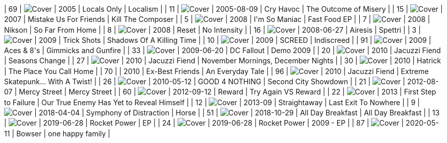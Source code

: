 | 69 | ![Cover](https://i.discogs.com/rgUcy3YIhD77xDOkbk_1bBjH6E70O5cyROTYksIW5kM/rs:fit/g:sm/q:40/h:150/w:150/czM6Ly9kaXNjb2dz/LWRhdGFiYXNlLWlt/YWdlcy9SLTExMTk5/MTQxLTE1MTE3MTMz/MTUtOTEzMC5qcGVn.jpeg) | 2005 | Locals Only | Localism |
| 11 | ![Cover](https://i.discogs.com/Qs6efpKQP_t6ihdJhY900ntebhZXoKb7ExE1lX_Ryas/rs:fit/g:sm/q:40/h:150/w:150/czM6Ly9kaXNjb2dz/LWRhdGFiYXNlLWlt/YWdlcy9SLTYxMjMz/ODItMTQxMTY0NzU2/NC01NTEwLmpwZWc.jpeg) | 2005-08-09 | Cry Havoc | The Outcome of Misery |
| 15 | ![Cover](https://i.discogs.com/9gvGeWM9CbQOrqOIwXjc2mwWD4RhwulnouIZYExwBQo/rs:fit/g:sm/q:40/h:150/w:150/czM6Ly9kaXNjb2dz/LWRhdGFiYXNlLWlt/YWdlcy9SLTQ4Mzky/MjgtMTM3NzEwODkx/Ni00MDMzLmpwZWc.jpeg) | 2007 | Mistake Us For Friends | Kill The Composer |
| 5 | ![Cover](https://i.discogs.com/KcCIm7wsdDEimy6BrcsNOBPvdpPHRygr7-5a18oQCLU/rs:fit/g:sm/q:40/h:150/w:150/czM6Ly9kaXNjb2dz/LWRhdGFiYXNlLWlt/YWdlcy9SLTY4MTgy/ODAtMTQyNzI3NDAw/OC05NTgzLmpwZWc.jpeg) | 2008 | I'm So Maniac | Fast Food EP |
| 7 | ![Cover](https://i.discogs.com/ShHvQX6jVhHBlWcGnFodHoeCZ-yIDJbzy9RuNQm5ITs/rs:fit/g:sm/q:40/h:150/w:150/czM6Ly9kaXNjb2dz/LWRhdGFiYXNlLWlt/YWdlcy9SLTEzMjI5/OTU5LTE1NTAzNTcw/MjEtMTUwOC5qcGVn.jpeg) | 2008 | Nikson | So Far From Home |
| 8 | ![Cover](https://i.discogs.com/PN6hx4nRSSqqVKagvqo5hniXfzxgWszZCjI6osXgyQ4/rs:fit/g:sm/q:40/h:150/w:150/czM6Ly9kaXNjb2dz/LWRhdGFiYXNlLWlt/YWdlcy9SLTYxNDUw/MjYtMTQxMjE4ODc4/Mi04NjY1LmpwZWc.jpeg) | 2008 | Reset | No Intensity |
| 16 | ![Cover](http://coverartarchive.org/release/58915913-24b8-4a70-ac56-a9164ffca5c1/1149335061-250.jpg) | 2008-06-27 | Airesis | Spettri |
| 3 | ![Cover](https://i.discogs.com/sDQGeIfDtT8_cDZ9tro5cOhwRFp81zqY8xGt3uljk30/rs:fit/g:sm/q:40/h:150/w:150/czM6Ly9kaXNjb2dz/LWRhdGFiYXNlLWlt/YWdlcy9SLTMzNTIx/MjQtMTMyNjk2OTQ5/Ni5qcGVn.jpeg) | 2009 | Trick Shots | Shadows Of A Killing Time |
| 10 | ![Cover](https://i.discogs.com/_otyjqOStkmCCT1FdFpeWGCoVEPpVWslMsFyGUHbvsA/rs:fit/g:sm/q:40/h:150/w:150/czM6Ly9kaXNjb2dz/LWRhdGFiYXNlLWlt/YWdlcy9SLTM5NjIz/NDEtMTM1MTg3MTI3/NC0xMTEzLmpwZWc.jpeg) | 2009 | SCREED | Indiscreed |
| 91 | ![Cover](https://i.discogs.com/Wp1mftL4gXiPMgMknHjh0dFz3SSsqjJZEsOm-Fj6ABk/rs:fit/g:sm/q:40/h:150/w:150/czM6Ly9kaXNjb2dz/LWRhdGFiYXNlLWlt/YWdlcy9SLTY2MDY1/NjQtMTQyMjk4NDkz/My01OTgxLmpwZWc.jpeg) | 2009 | Aces &amp; 8's | Gimmicks and Gunfire |
| 33 | ![Cover](https://i.discogs.com/_izjJgV-1vmzhbaw0hA-slJ5neAGQ2ZXjDgCgcQ0RVY/rs:fit/g:sm/q:40/h:150/w:150/czM6Ly9kaXNjb2dz/LWRhdGFiYXNlLWlt/YWdlcy9SLTYyNzQx/NTYtMTQxNTMzOTQ1/Mi02NTc3LmpwZWc.jpeg) | 2009-06-20 | DC Fallout | Demo 2009 |
| 20 | ![Cover](https://i.discogs.com/Y6pcAWeqtuaQQGG-uKEn1XDibzEjQlDBQTmzWSQasSA/rs:fit/g:sm/q:40/h:150/w:150/czM6Ly9kaXNjb2dz/LWRhdGFiYXNlLWlt/YWdlcy9SLTE0MDI0/OTgyLTE1NjYzMTYx/NzctNzgxNy5qcGVn.jpeg) | 2010 | Jacuzzi Fiend | Seasons Change |
| 27 | ![Cover](https://i.discogs.com/j4d8LiLPOhZzXZpzSrHqbhFw4IpS2_PMc6cr-KxTiGs/rs:fit/g:sm/q:40/h:150/w:150/czM6Ly9kaXNjb2dz/LWRhdGFiYXNlLWlt/YWdlcy9SLTE0MjUz/MTAwLTE1NzA3OTk5/MDUtNDc4NS5qcGVn.jpeg) | 2010 | Jacuzzi Fiend | November Mornings, December Nights |
| 30 | ![Cover](https://i.discogs.com/E7Xw4l1AsX8vF86ng0E8Yz51iCyWvlG-TpwArhbb7_U/rs:fit/g:sm/q:40/h:150/w:150/czM6Ly9kaXNjb2dz/LWRhdGFiYXNlLWlt/YWdlcy9SLTQ0MTY5/NTEtMTM4NTc1OTAx/NC0zMzkwLmpwZWc.jpeg) | 2010 | Hatrick | The Place You Call Home |
| 70 |  | 2010 | Ex-Best Friends | An Everyday Tale |
| 96 | ![Cover](https://i.discogs.com/Y6pcAWeqtuaQQGG-uKEn1XDibzEjQlDBQTmzWSQasSA/rs:fit/g:sm/q:40/h:150/w:150/czM6Ly9kaXNjb2dz/LWRhdGFiYXNlLWlt/YWdlcy9SLTE0MDI0/OTgyLTE1NjYzMTYx/NzctNzgxNy5qcGVn.jpeg) | 2010 | Jacuzzi Fiend | Extreme Skatepunk... With A Twist! |
| 26 | ![Cover](https://i.discogs.com/Ow_5xuaA2nXesWsA0PT0emN3PHou6reee41MsT-jxLY/rs:fit/g:sm/q:40/h:150/w:150/czM6Ly9kaXNjb2dz/LWRhdGFiYXNlLWlt/YWdlcy9SLTcwODc3/MDItMTQzMzQyNzk1/OC04NTk1LmpwZWc.jpeg) | 2010-05-12 | GOOD 4 NOTHING | Second City Showdown |
| 21 | ![Cover](http://coverartarchive.org/release/d676c4bc-6453-499c-a706-4ab02eeaed61/11506519171-250.jpg) | 2012-08-07 | Mercy Street | Mercy Street |
| 60 | ![Cover](https://i.discogs.com/n2l9hBo0qD20mdLD1U6tqO4CEoorO_5dR4JJDCMkxA8/rs:fit/g:sm/q:40/h:150/w:150/czM6Ly9kaXNjb2dz/LWRhdGFiYXNlLWlt/YWdlcy9SLTQzMjg5/MDItMTM2MTg5MTI2/OS00NDU4LmpwZWc.jpeg) | 2012-09-12 | Reward | Try Again VS Reward |
| 22 | ![Cover](https://i.discogs.com/ieYdklqO8DljGG2ud-sgJQPIlXwCHTJw18aMgtG59bM/rs:fit/g:sm/q:40/h:150/w:150/czM6Ly9kaXNjb2dz/LWRhdGFiYXNlLWlt/YWdlcy9SLTc5MjE3/MjMtMTQ1MTcyMjkx/OC02ODIzLmpwZWc.jpeg) | 2013 | First Step to Failure | Our True Enemy Has Yet to Reveal Himself |
| 12 | ![Cover](http://coverartarchive.org/release/2ec070fe-0cff-46bf-a64e-996b37d4498f/5257148967-250.jpg) | 2013-09 | Straightaway | Last Exit To Nowhere |
| 9 | ![Cover](https://i.discogs.com/I0-bGtBQuXwCpIfWiG7Ax7JD1EoXt5iWjbL9pUAW0uQ/rs:fit/g:sm/q:40/h:150/w:150/czM6Ly9kaXNjb2dz/LWRhdGFiYXNlLWlt/YWdlcy9SLTExOTYx/NzM0LTE1MjU1NDg2/ODctNTIzMC5qcGVn.jpeg) | 2018-04-04 | Symphony of Distraction | Horse |
| 51 | ![Cover](https://i.discogs.com/Su4km2B9-A2gXbBno30mksDwktkXHvugTbwR8VTazyY/rs:fit/g:sm/q:40/h:150/w:150/czM6Ly9kaXNjb2dz/LWRhdGFiYXNlLWlt/YWdlcy9SLTE2MDE4/NDE2LTE2MDE5Nzg4/NjgtODI3OS5qcGVn.jpeg) | 2018-10-29 | All Day Breakfast | All Day Breakfast |
| 13 | ![Cover](https://i.discogs.com/ksj7WAgDAshLHGlxYUAesql7GtSTTY4UNs7X9W3zy7w/rs:fit/g:sm/q:40/h:150/w:150/czM6Ly9kaXNjb2dz/LWRhdGFiYXNlLWlt/YWdlcy9SLTE2NjQ1/ODkwLTE2MDkwMzUx/MzAtNjQyNS5qcGVn.jpeg) | 2019-06-28 | Rocket Power | EP |
| 24 | ![Cover](https://i.discogs.com/ksj7WAgDAshLHGlxYUAesql7GtSTTY4UNs7X9W3zy7w/rs:fit/g:sm/q:40/h:150/w:150/czM6Ly9kaXNjb2dz/LWRhdGFiYXNlLWlt/YWdlcy9SLTE2NjQ1/ODkwLTE2MDkwMzUx/MzAtNjQyNS5qcGVn.jpeg) | 2019-06-28 | Rocket Power | 2009 - EP |
| 87 | ![Cover](https://i.discogs.com/s98bjzIlZpY70dh1OlZZ5-VzL2ZJ0ticbEp5ewiwZ68/rs:fit/g:sm/q:40/h:150/w:150/czM6Ly9kaXNjb2dz/LWRhdGFiYXNlLWlt/YWdlcy9SLTE1OTg4/NjE2LTE2MDE0NTI1/MTItMzQyOC5qcGVn.jpeg) | 2020-05-11 | Bowser | one happy family |